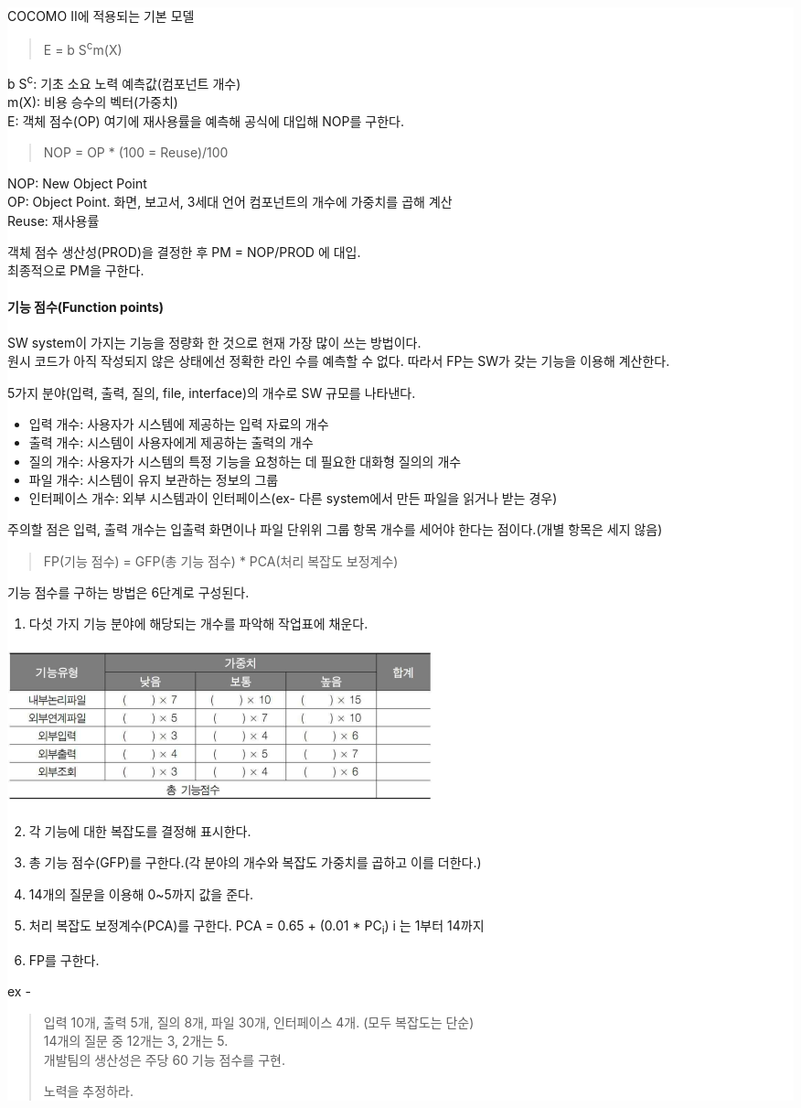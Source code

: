 COCOMO II에 적용되는 기본 모델
> E = b S<sup>c</sup>m(X) 

b S<sup>c</sup>: 기초 소요 노력 예측값(컴포넌트 개수)   
m(X): 비용 승수의 벡터(가중치)  
E: 객체 점수(OP)
여기에 재사용률을 예측해 공식에 대입해 NOP를 구한다.   
> NOP = OP * (100 = Reuse)/100

NOP: New Object Point  
OP: Object Point. 화면, 보고서, 3세대 언어 컴포넌트의 개수에 가중치를 곱해 계산  
Reuse: 재사용률  

객체 점수 생산성(PROD)을 결정한 후 PM = NOP/PROD 에 대입.  
최종적으로 PM을 구한다.  

#### 기능 점수(Function points)
SW system이 가지는 기능을 정량화 한 것으로 현재 가장 많이 쓰는 방법이다.  
원시 코드가 아직 작성되지 않은 상태에선 정확한 라인 수를 예측할 수 없다. 따라서 FP는 SW가 갖는 기능을 이용해 계산한다.

5가지 분야(입력, 출력, 질의, file, interface)의 개수로 SW 규모를 나타낸다.  
- 입력 개수: 사용자가 시스템에 제공하는 입력 자료의 개수
- 출력 개수: 시스템이 사용자에게 제공하는 출력의 개수
- 질의 개수: 사용자가 시스템의 특정 기능을 요청하는 데 필요한 대화형 질의의 개수
- 파일 개수: 시스템이 유지 보관하는 정보의 그룹
- 인터페이스 개수: 외부 시스템과이 인터페이스(ex- 다른 system에서 만든 파일을 읽거나 받는 경우)

주의할 점은 입력, 출력 개수는 입출력 화면이나 파일 단위위 그룹 항목 개수를 세어야 한다는 점이다.(개별 항목은 세지 않음)  

> FP(기능 점수) = GFP(총 기능 점수) * PCA(처리 복잡도 보정계수)

기능 점수를 구하는 방법은 6단계로 구성된다.
1. 다섯 가지 기능 분야에 해당되는 개수를 파악해 작업표에 채운다.  
<img src="/assets/images/SE_FPtable.PNG">  

2. 각 기능에 대한 복잡도를 결정해 표시한다.  
3. 총 기능 점수(GFP)를 구한다.(각 분야의 개수와 복잡도 가중치를 곱하고 이를 더한다.)
4. 14개의 질문을 이용해 0~5까지 값을 준다. 
5. 처리 복잡도 보정계수(PCA)를 구한다.
PCA = 0.65 + (0.01 * PC<sub>i</sub>) i 는 1부터 14까지

6. FP를 구한다.

ex -   
> 입력 10개, 출력 5개, 질의 8개, 파일 30개, 인터페이스 4개. (모두 복잡도는 단순)  
> 14개의 질문 중 12개는 3, 2개는 5.  
> 개발팀의 생산성은 주당 60 기능 점수를 구현.
> 
> 노력을 추정하라.  
